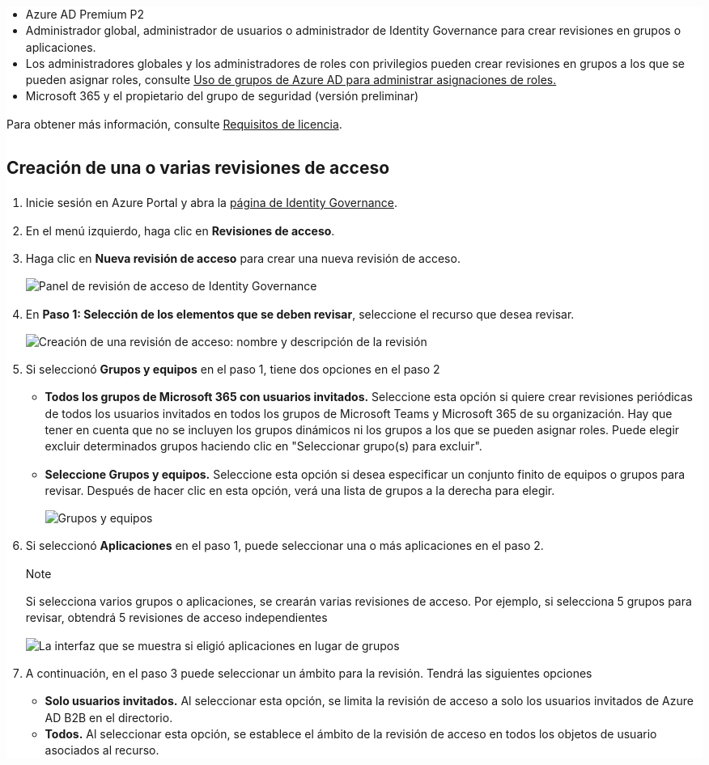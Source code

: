 - Azure AD Premium P2
-  Administrador global, administrador de usuarios o administrador de Identity Governance para crear revisiones en grupos o aplicaciones. 
-  Los administradores globales y los administradores de roles con privilegios pueden crear revisiones en grupos a los que se pueden asignar roles, consulte [Uso de grupos de Azure AD para administrar asignaciones de roles.](../roles/groups-concept.md)
- Microsoft 365 y el propietario del grupo de seguridad (versión preliminar)
 
Para obtener más información, consulte [Requisitos de licencia](access-reviews-overview.md#license-requirements).
 
## <a name="create-one-or-more-access-reviews"></a>Creación de una o varias revisiones de acceso
 
1. Inicie sesión en Azure Portal y abra la [página de Identity Governance](https://portal.azure.com/#blade/Microsoft_AAD_ERM/DashboardBlade/).
 
2. En el menú izquierdo, haga clic en **Revisiones de acceso**.
 
3. Haga clic en **Nueva revisión de acceso** para crear una nueva revisión de acceso.
 
    ![Panel de revisión de acceso de Identity Governance](./media/create-access-review/access-reviews.png)
 
4. En **Paso 1: Selección de los elementos que se deben revisar**, seleccione el recurso que desea revisar.
 
    ![Creación de una revisión de acceso: nombre y descripción de la revisión](./media/create-access-review/select-what-review.png)
 
5. Si seleccionó **Grupos y equipos** en el paso 1, tiene dos opciones en el paso 2
   - **Todos los grupos de Microsoft 365 con usuarios invitados.** Seleccione esta opción si quiere crear revisiones periódicas de todos los usuarios invitados en todos los grupos de Microsoft Teams y Microsoft 365 de su organización. Hay que tener en cuenta que no se incluyen los grupos dinámicos ni los grupos a los que se pueden asignar roles. Puede elegir excluir determinados grupos haciendo clic en "Seleccionar grupo(s) para excluir". 
   - **Seleccione Grupos y equipos.** Seleccione esta opción si desea especificar un conjunto finito de equipos o grupos para revisar. Después de hacer clic en esta opción, verá una lista de grupos a la derecha para elegir.
 
     ![Grupos y equipos](./media/create-access-review/teams-groups.png)
 
 
6. Si seleccionó **Aplicaciones** en el paso 1, puede seleccionar una o más aplicaciones en el paso 2.
 
    >[!NOTE]
    > Si selecciona varios grupos o aplicaciones, se crearán varias revisiones de acceso. Por ejemplo, si selecciona 5 grupos para revisar, obtendrá 5 revisiones de acceso independientes
 
   ![La interfaz que se muestra si eligió aplicaciones en lugar de grupos](./media/create-access-review/select-application-detailed.png)
 
7. A continuación, en el paso 3 puede seleccionar un ámbito para la revisión. Tendrá las siguientes opciones
   - **Solo usuarios invitados.** Al seleccionar esta opción, se limita la revisión de acceso a solo los usuarios invitados de Azure AD B2B en el directorio.
   - **Todos.** Al seleccionar esta opción, se establece el ámbito de la revisión de acceso en todos los objetos de usuario asociados al recurso.
 